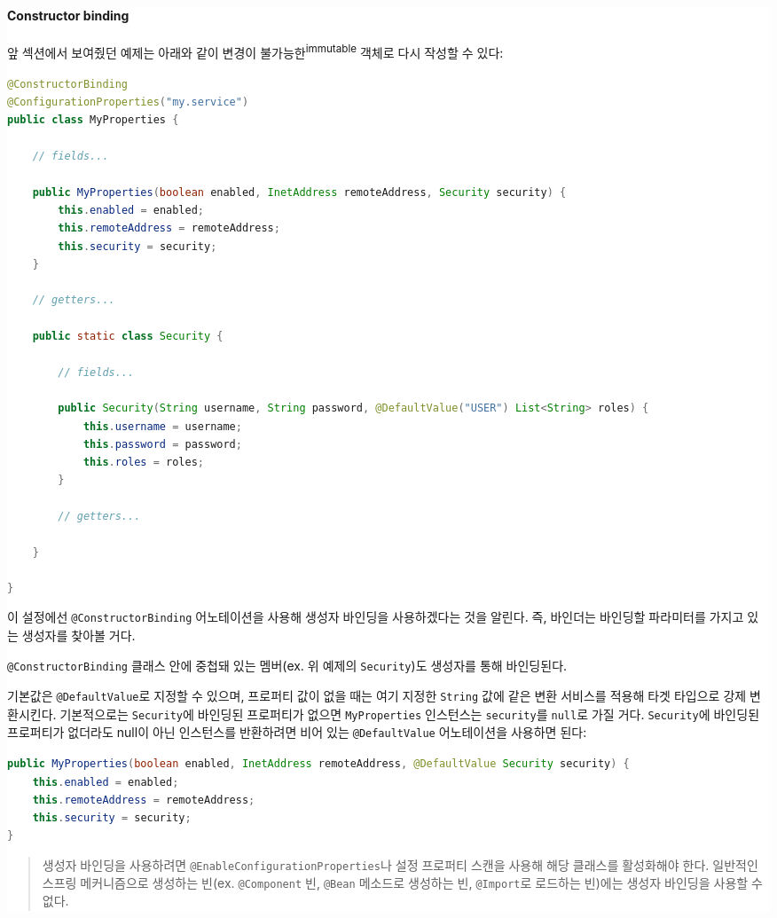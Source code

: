 #### Constructor binding

앞 섹션에서 보여줬던 예제는 아래와 같이 변경이 불가능한<sup>immutable</sup> 객체로 다시 작성할 수 있다:

```java
@ConstructorBinding
@ConfigurationProperties("my.service")
public class MyProperties {

    // fields...

    public MyProperties(boolean enabled, InetAddress remoteAddress, Security security) {
        this.enabled = enabled;
        this.remoteAddress = remoteAddress;
        this.security = security;
    }

    // getters...

    public static class Security {

        // fields...

        public Security(String username, String password, @DefaultValue("USER") List<String> roles) {
            this.username = username;
            this.password = password;
            this.roles = roles;
        }

        // getters...

    }

}
```

이 설정에선 `@ConstructorBinding` 어노테이션을 사용해 생성자 바인딩을 사용하겠다는 것을 알린다. 즉, 바인더는 바인딩할 파라미터를 가지고 있는 생성자를 찾아볼 거다.

`@ConstructorBinding` 클래스 안에 중첩돼 있는 멤버(ex. 위 예제의 `Security`)도 생성자를 통해 바인딩된다.

기본값은 `@DefaultValue`로 지정할 수 있으며, 프로퍼티 값이 없을 때는 여기 지정한 `String` 값에 같은 변환 서비스를 적용해 타겟 타입으로 강제 변환시킨다. 기본적으로는 `Security`에 바인딩된 프로퍼티가 없으면 `MyProperties` 인스턴스는 `security`를 `null`로 가질 거다. `Security`에 바인딩된 프로퍼티가 없더라도 null이 아닌 인스턴스를 반환하려면 비어 있는 `@DefaultValue` 어노테이션을 사용하면 된다:

```java
public MyProperties(boolean enabled, InetAddress remoteAddress, @DefaultValue Security security) {
    this.enabled = enabled;
    this.remoteAddress = remoteAddress;
    this.security = security;
}
```

> 생성자 바인딩을 사용하려면 `@EnableConfigurationProperties`나 설정 프로퍼티 스캔을 사용해 해당 클래스를 활성화해야 한다. 일반적인 스프링 메커니즘으로 생성하는 빈(ex. `@Component` 빈, `@Bean` 메소드로 생성하는 빈, `@Import`로 로드하는 빈)에는 생성자 바인딩을 사용할 수 없다.
